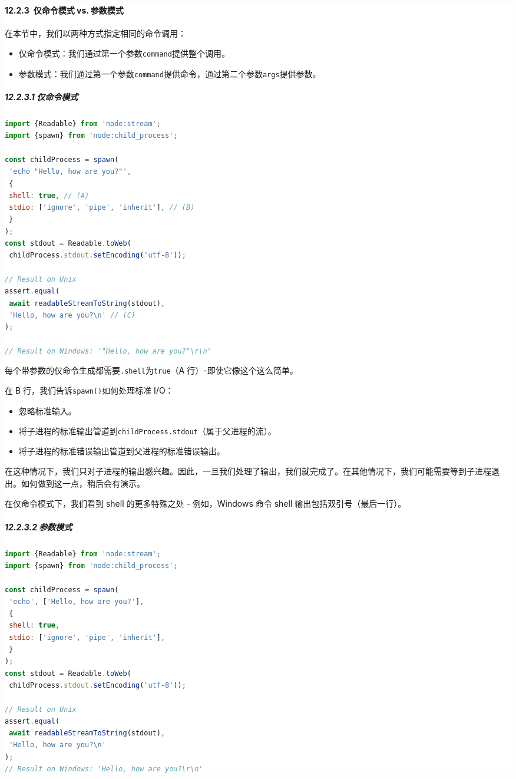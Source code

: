 #### 12.2.3 仅命令模式 vs. 参数模式

在本节中，我们以两种方式指定相同的命令调用：

+   仅命令模式：我们通过第一个参数`command`提供整个调用。

+   参数模式：我们通过第一个参数`command`提供命令，通过第二个参数`args`提供参数。

##### 12.2.3.1 仅命令模式

```js
import {Readable} from 'node:stream';
import {spawn} from 'node:child_process';

const childProcess = spawn(
 'echo "Hello, how are you?"',
 {
 shell: true, // (A)
 stdio: ['ignore', 'pipe', 'inherit'], // (B)
 }
);
const stdout = Readable.toWeb(
 childProcess.stdout.setEncoding('utf-8'));

// Result on Unix
assert.equal(
 await readableStreamToString(stdout),
 'Hello, how are you?\n' // (C)
);

// Result on Windows: '"Hello, how are you?"\r\n'
```

每个带参数的仅命令生成都需要`.shell`为`true`（A 行）-即使它像这个这么简单。

在 B 行，我们告诉`spawn()`如何处理标准 I/O：

+   忽略标准输入。

+   将子进程的标准输出管道到`childProcess.stdout`（属于父进程的流）。

+   将子进程的标准错误输出管道到父进程的标准错误输出。

在这种情况下，我们只对子进程的输出感兴趣。因此，一旦我们处理了输出，我们就完成了。在其他情况下，我们可能需要等到子进程退出。如何做到这一点，稍后会有演示。

在仅命令模式下，我们看到 shell 的更多特殊之处 - 例如，Windows 命令 shell 输出包括双引号（最后一行）。

##### 12.2.3.2 参数模式

```js
import {Readable} from 'node:stream';
import {spawn} from 'node:child_process';

const childProcess = spawn(
 'echo', ['Hello, how are you?'],
 {
 shell: true,
 stdio: ['ignore', 'pipe', 'inherit'],
 }
);
const stdout = Readable.toWeb(
 childProcess.stdout.setEncoding('utf-8'));

// Result on Unix
assert.equal(
 await readableStreamToString(stdout),
 'Hello, how are you?\n'
);
// Result on Windows: 'Hello, how are you?\r\n'
```